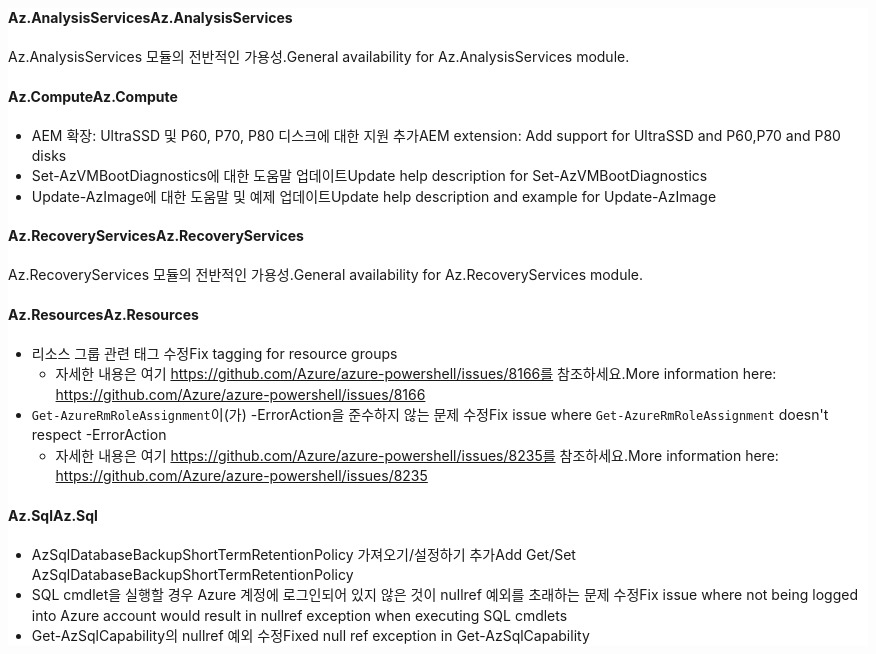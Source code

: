 #### <a name="azanalysisservices"></a><span data-ttu-id="c5154-446">Az.AnalysisServices</span><span class="sxs-lookup"><span data-stu-id="c5154-446">Az.AnalysisServices</span></span>
<span data-ttu-id="c5154-447">Az.AnalysisServices 모듈의 전반적인 가용성.</span><span class="sxs-lookup"><span data-stu-id="c5154-447">General availability for Az.AnalysisServices module.</span></span>

#### <a name="azcompute"></a><span data-ttu-id="c5154-448">Az.Compute</span><span class="sxs-lookup"><span data-stu-id="c5154-448">Az.Compute</span></span>
* <span data-ttu-id="c5154-449">AEM 확장: UltraSSD 및 P60, P70, P80 디스크에 대한 지원 추가</span><span class="sxs-lookup"><span data-stu-id="c5154-449">AEM extension: Add support for UltraSSD and P60,P70 and P80 disks</span></span>
* <span data-ttu-id="c5154-450">Set-AzVMBootDiagnostics에 대한 도움말 업데이트</span><span class="sxs-lookup"><span data-stu-id="c5154-450">Update help description for Set-AzVMBootDiagnostics</span></span>
* <span data-ttu-id="c5154-451">Update-AzImage에 대한 도움말 및 예제 업데이트</span><span class="sxs-lookup"><span data-stu-id="c5154-451">Update help description and example for Update-AzImage</span></span>

#### <a name="azrecoveryservices"></a><span data-ttu-id="c5154-452">Az.RecoveryServices</span><span class="sxs-lookup"><span data-stu-id="c5154-452">Az.RecoveryServices</span></span>
<span data-ttu-id="c5154-453">Az.RecoveryServices 모듈의 전반적인 가용성.</span><span class="sxs-lookup"><span data-stu-id="c5154-453">General availability for Az.RecoveryServices module.</span></span>

#### <a name="azresources"></a><span data-ttu-id="c5154-454">Az.Resources</span><span class="sxs-lookup"><span data-stu-id="c5154-454">Az.Resources</span></span>
* <span data-ttu-id="c5154-455">리소스 그룹 관련 태그 수정</span><span class="sxs-lookup"><span data-stu-id="c5154-455">Fix tagging for resource groups</span></span> 
    - <span data-ttu-id="c5154-456">자세한 내용은 여기 https://github.com/Azure/azure-powershell/issues/8166를 참조하세요.</span><span class="sxs-lookup"><span data-stu-id="c5154-456">More information here: https://github.com/Azure/azure-powershell/issues/8166</span></span>
* <span data-ttu-id="c5154-457">`Get-AzureRmRoleAssignment`이(가) -ErrorAction을 준수하지 않는 문제 수정</span><span class="sxs-lookup"><span data-stu-id="c5154-457">Fix issue where `Get-AzureRmRoleAssignment` doesn't respect -ErrorAction</span></span> 
    - <span data-ttu-id="c5154-458">자세한 내용은 여기 https://github.com/Azure/azure-powershell/issues/8235를 참조하세요.</span><span class="sxs-lookup"><span data-stu-id="c5154-458">More information here: https://github.com/Azure/azure-powershell/issues/8235</span></span>

#### <a name="azsql"></a><span data-ttu-id="c5154-459">Az.Sql</span><span class="sxs-lookup"><span data-stu-id="c5154-459">Az.Sql</span></span>
* <span data-ttu-id="c5154-460">AzSqlDatabaseBackupShortTermRetentionPolicy 가져오기/설정하기 추가</span><span class="sxs-lookup"><span data-stu-id="c5154-460">Add Get/Set AzSqlDatabaseBackupShortTermRetentionPolicy</span></span>
* <span data-ttu-id="c5154-461">SQL cmdlet을 실행할 경우 Azure 계정에 로그인되어 있지 않은 것이 nullref 예외를 초래하는 문제 수정</span><span class="sxs-lookup"><span data-stu-id="c5154-461">Fix issue where not being logged into Azure account would result in nullref exception when executing SQL cmdlets</span></span>
* <span data-ttu-id="c5154-462">Get-AzSqlCapability의 nullref 예외 수정</span><span class="sxs-lookup"><span data-stu-id="c5154-462">Fixed null ref exception in Get-AzSqlCapability</span></span>
